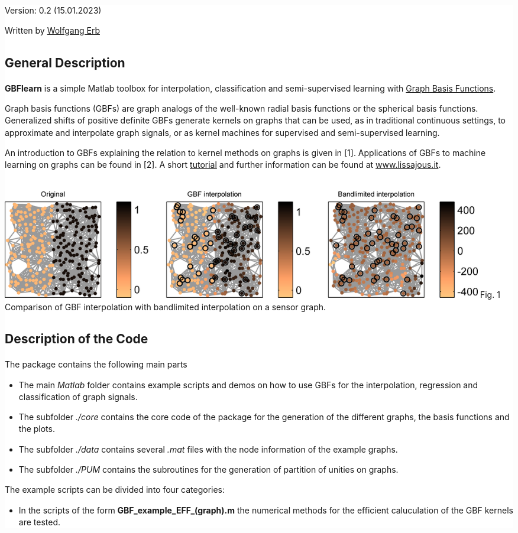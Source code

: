 Version: 0.2 (15.01.2023)

Written by <a href="http://www.lissajous.it"> Wolfgang Erb</a>



General Description
-------------------

**GBFlearn** is a simple Matlab toolbox for interpolation, classification and semi-supervised learning with <a href="http://www.lissajous.it/GBFlearn.html">Graph Basis Functions</a>.

Graph basis functions (GBFs) are graph analogs of the well-known radial basis functions or the spherical basis functions. Generalized shifts of positive definite GBFs generate kernels on graphs that can be used, as in traditional continuous settings, to approximate and interpolate graph signals, or as kernel machines for supervised and semi-supervised learning.  

An introduction to GBFs explaining the relation to kernel methods on graphs is given in [1]. Applications of GBFs to machine learning on graphs can be found in [2]. A short <a href="http://www.lissajous.it/GBFlearn.html"> tutorial</a> and further information can be found at 
<a href="http://www.lissajous.it"> www.lissajous.it</a>.

<br>

<img src="img/GBF_sensor2_comparison.png" width="800"> 
Fig. 1 Comparison of GBF interpolation with bandlimited interpolation on a sensor graph. 

Description of the Code
-----------------------

The package contains the following main parts

- The main *Matlab* folder contains example scripts and demos on how to use GBFs for the interpolation, regression and classification of graph signals. 

- The subfolder *./core* contains the core code of the package for the generation of the different graphs, the basis functions and the plots. 

- The subfolder *./data* contains several *.mat* files with the node information of the example graphs. 

- The subfolder *./PUM* contains the subroutines for the generation of partition of unities on graphs. 

The example scripts can be divided into four categories:

- In the scripts of the form **GBF_example_EFF_(graph).m** the numerical methods for the efficient caluculation of the GBF kernels are tested. 
